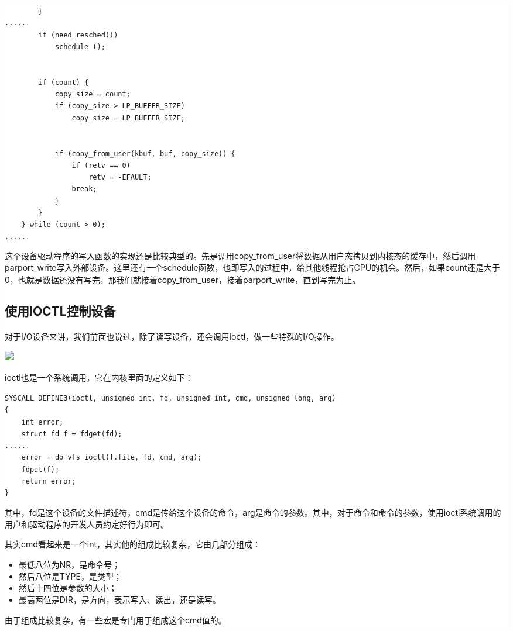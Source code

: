     		}
    ......
            if (need_resched())
    			schedule ();
    
    
    		if (count) {
    			copy_size = count;
    			if (copy_size > LP_BUFFER_SIZE)
    				copy_size = LP_BUFFER_SIZE;
    
    
    			if (copy_from_user(kbuf, buf, copy_size)) {
    				if (retv == 0)
    					retv = -EFAULT;
    				break;
    			}
    		}	
    	} while (count > 0);
    ......
    

这个设备驱动程序的写入函数的实现还是比较典型的。先是调用copy_from_user将数据从用户态拷贝到内核态的缓存中，然后调用parport_write写入外部设备。这里还有一个schedule函数，也即写入的过程中，给其他线程抢占CPU的机会。然后，如果count还是大于0，也就是数据还没有写完，那我们就接着copy_from_user，接着parport_write，直到写完为止。

## 使用IOCTL控制设备

对于I/O设备来讲，我们前面也说过，除了读写设备，还会调用ioctl，做一些特殊的I/O操作。

![](https://static001.geekbang.org/resource/image/c3/1d/c3498dad4f15712529354e0fa123c31d.jpeg)

ioctl也是一个系统调用，它在内核里面的定义如下：

    
    
    SYSCALL_DEFINE3(ioctl, unsigned int, fd, unsigned int, cmd, unsigned long, arg)
    {
    	int error;
    	struct fd f = fdget(fd);
    ......
    	error = do_vfs_ioctl(f.file, fd, cmd, arg);
    	fdput(f);
    	return error;
    }
    

其中，fd是这个设备的文件描述符，cmd是传给这个设备的命令，arg是命令的参数。其中，对于命令和命令的参数，使用ioctl系统调用的用户和驱动程序的开发人员约定好行为即可。

其实cmd看起来是一个int，其实他的组成比较复杂，它由几部分组成：

  * 最低八位为NR，是命令号；
  * 然后八位是TYPE，是类型；
  * 然后十四位是参数的大小；
  * 最高两位是DIR，是方向，表示写入、读出，还是读写。

由于组成比较复杂，有一些宏是专门用于组成这个cmd值的。

    